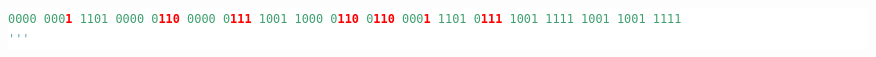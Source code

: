 ```python
0000 0001 1101 0000 0110 0000 0111 1001 1000 0110 0110 0001 1101 0111 1001 1111 1001 1001 1111
'''
```